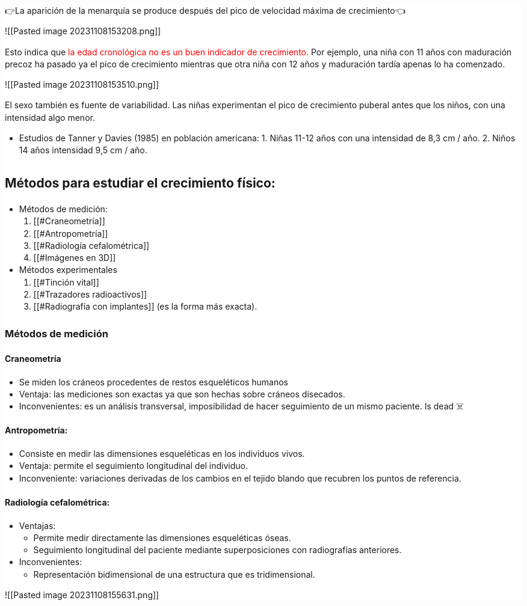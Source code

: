 👉La aparición de la menarquía se produce después del pico de velocidad máxima de crecimiento👈

![[Pasted image 20231108153208.png]]

Esto indica que <span style="color:red"> la edad cronológica no es un buen indicador de crecimiento.</span>
Por ejemplo, una niña con 11 años con maduración precoz ha pasado ya el pico de crecimiento mientras que otra niña con 12 años y maduración tardía apenas lo ha comenzado.

![[Pasted image 20231108153510.png]]

El sexo también es fuente de variabilidad. Las niñas experimentan el pico de crecimiento puberal antes que los niños, con una intensidad algo menor.

- Estudios de Tanner y Davies (1985) en población americana:
		1. Niñas 11-12 años con una intensidad de 8,3 cm / año.
		2. Niños 14 años intensidad 9,5 cm / año.

## Métodos para estudiar el crecimiento físico:
- Métodos de medición:
	1. [[#Craneometría]]
	2. [[#Antropometría]]
	3. [[#Radiología cefalométrica]]
	4. [[#Imágenes en 3D]]
- Métodos experimentales
	1. [[#Tinción vital]] 
	2. [[#Trazadores radioactivos]]
	3. [[#Radiografía con implantes]] (es la forma más exacta).

### Métodos de medición
#### Craneometría
- Se miden los cráneos procedentes de restos esqueléticos humanos
- Ventaja: las mediciones son exactas ya que son hechas sobre cráneos disecados.
- Inconvenientes: es un análisis transversal, imposibilidad de hacer seguimiento de un mismo paciente. Is dead ☠️

#### Antropometría:
- Consiste en medir las dimensiones esqueléticas en los individuos vivos.
- Ventaja: permite el seguimiento longitudinal del individuo.
- Inconveniente: variaciones derivadas de los cambios en el tejido blando que recubren los puntos de referencia.

#### Radiología cefalométrica:
- Ventajas:
	- Permite medir directamente las dimensiones esqueléticas óseas.
	- Seguimiento longitudinal del paciente mediante superposiciones con radiografías anteriores.
- Inconvenientes: 
	- Representación bidimensional de una estructura que es tridimensional.

![[Pasted image 20231108155631.png]]


[^1]: diploe: [[diploe]]